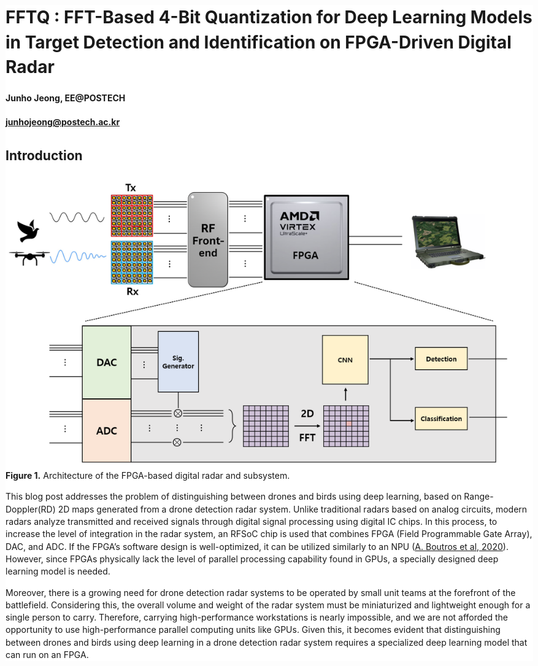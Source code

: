 

# FFTQ : FFT-Based 4-Bit Quantization for Deep Learning Models in Target Detection and Identification on FPGA-Driven Digital Radar
#### Junho Jeong, EE@POSTECH
#### junhojeong@postech.ac.kr

## Introduction

![Figure 1. Dual-purpose CNN architecture for RD map-based detection and classification](figure1.png)
**Figure 1.** Architecture of the FPGA-based digital radar and subsystem.


This blog post addresses the problem of distinguishing between drones and birds using deep learning, based on Range-Doppler(RD) 2D maps generated from a drone detection radar system. Unlike traditional radars based on analog circuits, modern radars analyze transmitted and received signals through digital signal processing using digital IC chips. In this process, to increase the level of integration in the radar system, an RFSoC chip is used that combines FPGA (Field Programmable Gate Array), DAC, and ADC. If the FPGA’s software design is well-optimized, it can be utilized similarly to an NPU ([A. Boutros et al, 2020](https://ieeexplore.ieee.org/document/9415606)). However, since FPGAs physically lack the level of parallel processing capability found in GPUs, a specially designed deep learning model is needed.

Moreover, there is a growing need for drone detection radar systems to be operated by small unit teams at the forefront of the battlefield. Considering this, the overall volume and weight of the radar system must be miniaturized and lightweight enough for a single person to carry. Therefore, carrying high-performance workstations is nearly impossible, and we are not afforded the opportunity to use high-performance parallel computing units like GPUs. Given this, it becomes evident that distinguishing between drones and birds using deep learning in a drone detection radar system requires a specialized deep learning model that can run on an FPGA.
